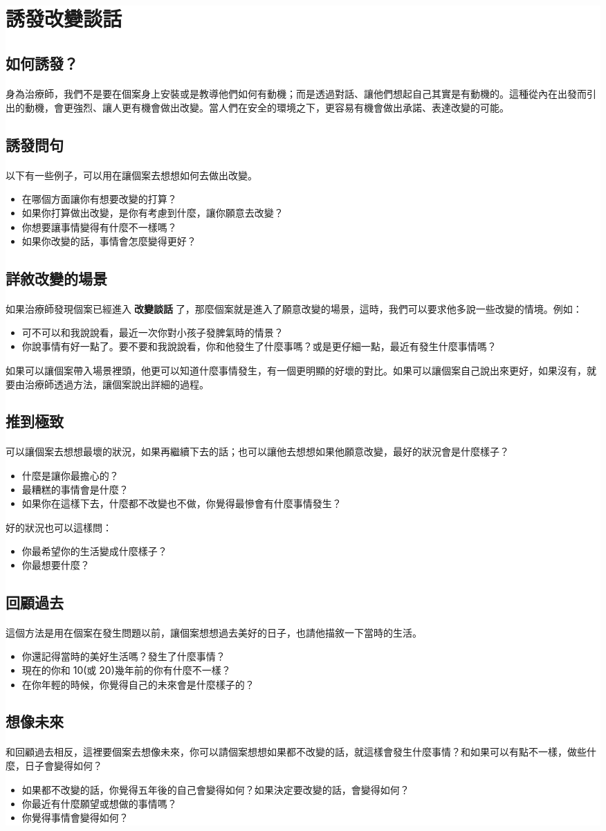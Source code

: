 誘發改變談話
============

如何誘發？
----------

身為治療師，我們不是要在個案身上安裝或是教導他們如何有動機；而是透過對話、讓他們想起自己其實是有動機的。這種從內在出發而引出的動機，會更強烈、讓人更有機會做出改變。當人們在安全的環境之下，更容易有機會做出承諾、表達改變的可能。

誘發問句
--------

以下有一些例子，可以用在讓個案去想想如何去做出改變。

-   在哪個方面讓你有想要改變的打算？
-   如果你打算做出改變，是你有考慮到什麼，讓你願意去改變？
-   你想要讓事情變得有什麼不一樣嗎？
-   如果你改變的話，事情會怎麼變得更好？

詳敘改變的場景
--------------

如果治療師發現個案已經進入 **改變談話** 了，那麼個案就是進入了願意改變的場景，這時，我們可以要求他多說一些改變的情境。例如：

-   可不可以和我說說看，最近一次你對小孩子發脾氣時的情景？
-   你說事情有好一點了。要不要和我說說看，你和他發生了什麼事嗎？或是更仔細一點，最近有發生什麼事情嗎？

如果可以讓個案帶入場景裡頭，他更可以知道什麼事情發生，有一個更明顯的好壞的對比。如果可以讓個案自己說出來更好，如果沒有，就要由治療師透過方法，讓個案說出詳細的過程。

推到極致
--------

可以讓個案去想想最壞的狀況，如果再繼續下去的話；也可以讓他去想想如果他願意改變，最好的狀況會是什麼樣子？

-   什麼是讓你最擔心的？
-   最糟糕的事情會是什麼？
-   如果你在這樣下去，什麼都不改變也不做，你覺得最慘會有什麼事情發生？

好的狀況也可以這樣問：

-   你最希望你的生活變成什麼樣子？
-   你最想要什麼？

回顧過去
--------

這個方法是用在個案在發生問題以前，讓個案想想過去美好的日子，也請他描敘一下當時的生活。

-   你還記得當時的美好生活嗎？發生了什麼事情？
-   現在的你和 10(或 20)幾年前的你有什麼不一樣？
-   在你年輕的時候，你覺得自己的未來會是什麼樣子的？

想像未來
--------

和回顧過去相反，這裡要個案去想像未來，你可以請個案想想如果都不改變的話，就這樣會發生什麼事情？和如果可以有點不一樣，做些什麼，日子會變得如何？

-   如果都不改變的話，你覺得五年後的自己會變得如何？如果決定要改變的話，會變得如何？
-   你最近有什麼願望或想做的事情嗎？
-   你覺得事情會變得如何？
